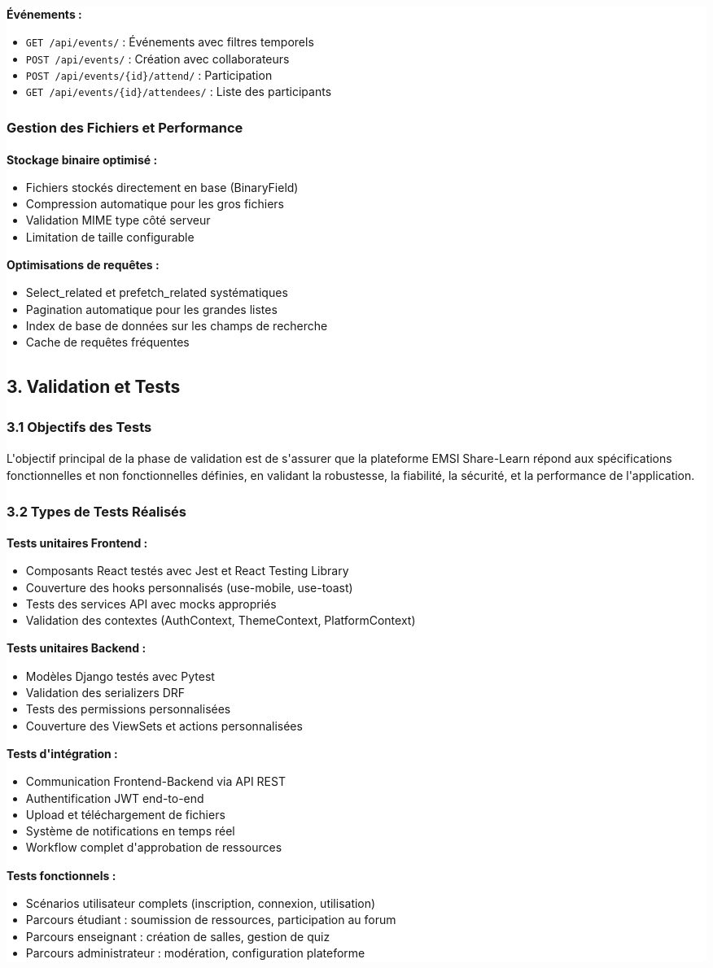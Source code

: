 **Événements :**
- `GET /api/events/` : Événements avec filtres temporels
- `POST /api/events/` : Création avec collaborateurs
- `POST /api/events/{id}/attend/` : Participation
- `GET /api/events/{id}/attendees/` : Liste des participants

### Gestion des Fichiers et Performance

**Stockage binaire optimisé :**
- Fichiers stockés directement en base (BinaryField)
- Compression automatique pour les gros fichiers
- Validation MIME type côté serveur
- Limitation de taille configurable

**Optimisations de requêtes :**
- Select_related et prefetch_related systématiques
- Pagination automatique pour les grandes listes
- Index de base de données sur les champs de recherche
- Cache de requêtes fréquentes

## 3. Validation et Tests

### 3.1 Objectifs des Tests

L'objectif principal de la phase de validation est de s'assurer que la plateforme EMSI Share-Learn répond aux spécifications fonctionnelles et non fonctionnelles définies, en validant la robustesse, la fiabilité, la sécurité, et la performance de l'application.

### 3.2 Types de Tests Réalisés

**Tests unitaires Frontend :**
- Composants React testés avec Jest et React Testing Library
- Couverture des hooks personnalisés (use-mobile, use-toast)
- Tests des services API avec mocks appropriés
- Validation des contextes (AuthContext, ThemeContext, PlatformContext)

**Tests unitaires Backend :**
- Modèles Django testés avec Pytest
- Validation des serializers DRF
- Tests des permissions personnalisées
- Couverture des ViewSets et actions personnalisées

**Tests d'intégration :**
- Communication Frontend-Backend via API REST
- Authentification JWT end-to-end
- Upload et téléchargement de fichiers
- Système de notifications en temps réel
- Workflow complet d'approbation de ressources

**Tests fonctionnels :**
- Scénarios utilisateur complets (inscription, connexion, utilisation)
- Parcours étudiant : soumission de ressources, participation au forum
- Parcours enseignant : création de salles, gestion de quiz
- Parcours administrateur : modération, configuration plateforme
